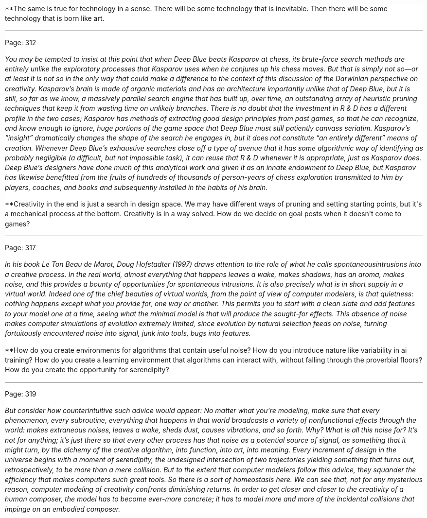 **The same is true for technology in a sense. There will be some technology that is inevitable. Then there will be some technology that is born like art. 

---
Page: 312

*You may be tempted to insist at this point that when Deep Blue beats Kasparov at chess, its brute-force search methods are entirely unlike the exploratory processes that Kasparov uses when he conjures up his chess moves. But that is simply not so—or at least it is not so in the only way that could make a difference to the context of this discussion of the Darwinian perspective on creativity. Kasparov’s brain is made of organic materials and has an architecture importantly unlike that of Deep Blue, but it is still, so far as we know, a massively parallel search engine that has built up, over time, an outstanding array of heuristic pruning techniques that keep it from wasting time on unlikely branches. There is no doubt that the investment in R & D has a different profile in the two cases; Kasparov has methods of extracting good design principles from past games, so that he can recognize, and know enough to ignore, huge portions of the game space that Deep Blue must still patiently canvass seriatim. Kasparov’s “insight” dramatically changes the shape of the search he engages in, but it does not constitute “an entirely different” means of creation. Whenever Deep Blue’s exhaustive searches close off a type of avenue that it has some algorithmic way of identifying as probably negligible (a difficult, but not impossible task), it can reuse that R & D whenever it is appropriate, just as Kasparov does. Deep Blue’s designers have done much of this analytical work and given it as an innate endowment to Deep Blue, but Kasparov has likewise benefitted from the fruits of hundreds of thousands of person-years of chess exploration transmitted to him by players, coaches, and books and subsequently installed in the habits of his brain.*

**Creativity in the end is just a search in design space. We may have different ways of pruning and setting starting points, but it's a mechanical process at the bottom. Creativity is in a way solved. How do we decide on goal posts when it doesn't come to games?

---
Page: 317

*In his book Le Ton Beau de Marot, Doug Hofstadter (1997) draws attention to the role of what he calls spontaneousintrusions into a creative process. In the real world, almost everything that happens leaves a wake, makes shadows, has an aroma, makes noise, and this provides a bounty of opportunities for spontaneous intrusions. It is also precisely what is in short supply in a virtual world. Indeed one of the chief beauties of virtual worlds, from the point of view of computer modelers, is that quietness: nothing happens except what you provide for, one way or another. This permits you to start with a clean slate and add features to your model one at a time, seeing what the minimal model is that will produce the sought-for effects.
This absence of noise makes computer simulations of evolution extremely limited, since evolution by natural selection feeds on noise, turning fortuitously encountered noise into signal, junk into tools, bugs into features.*

**How do you create environments for algorithms that contain useful noise? How do you introduce nature like variability in ai training? How do you create a learning environment that algorithms can interact with, without falling through the proverbial floors? How do you create the opportunity for serendipity? 

---
Page: 319

*But consider how counterintuitive such advice would appear:
No matter what you’re modeling, make sure that every phenomenon, every subroutine, everything that happens in that world broadcasts a variety of nonfunctional effects through the world: makes extraneous noises, leaves a wake, sheds dust, causes vibrations, and so forth.
Why? What is all this noise for? It’s not for anything; it’s just there so that every other process has that noise as a potential source of signal, as something that it might turn, by the alchemy of the creative algorithm, into function, into art, into meaning. Every increment of design in the universe begins with a moment of serendipity, the undesigned intersection of two trajectories yielding something that turns out, retrospectively, to be more than a mere collision. But to the extent that computer modelers follow this advice, they squander the efficiency that makes computers such great tools. So there is a sort of homeostasis here. We can see that, not for any mysterious reason, computer modeling of creativity confronts diminishing returns. In order to get closer and closer to the creativity of a human composer, the model has to become ever-more concrete; it has to model more and more of the incidental collisions that impinge on an embodied composer.*
